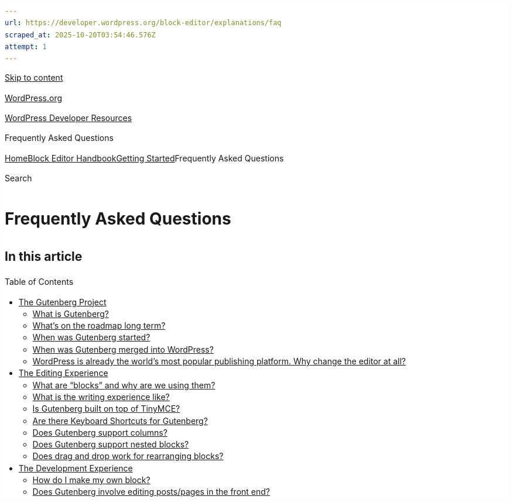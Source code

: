 ```yaml
---
url: https://developer.wordpress.org/block-editor/explanations/faq
scraped_at: 2025-10-20T03:54:46.576Z
attempt: 1
---
```


[Skip to content](https://developer.wordpress.org/block-editor/getting-started/faq/#wp--skip-link--target)

[WordPress.org](https://wordpress.org/)

[WordPress Developer Resources](https://developer.wordpress.org/)

Frequently Asked Questions


[Home](https://developer.wordpress.org/)[Block Editor Handbook](https://developer.wordpress.org/block-editor/)[Getting Started](https://developer.wordpress.org/block-editor/getting-started/)Frequently Asked Questions

Search

# Frequently Asked Questions

## In this article

Table of Contents

- [The Gutenberg Project](https://developer.wordpress.org/block-editor/getting-started/faq/#the-gutenberg-project)
  - [What is Gutenberg?](https://developer.wordpress.org/block-editor/getting-started/faq/#what-is-gutenberg)
  - [What’s on the roadmap long term?](https://developer.wordpress.org/block-editor/getting-started/faq/#whats-on-the-roadmap-long-term)
  - [When was Gutenberg started?](https://developer.wordpress.org/block-editor/getting-started/faq/#when-was-gutenberg-started)
  - [When was Gutenberg merged into WordPress?](https://developer.wordpress.org/block-editor/getting-started/faq/#when-was-gutenberg-merged-into-wordpress)
  - [WordPress is already the world’s most popular publishing platform. Why change the editor at all?](https://developer.wordpress.org/block-editor/getting-started/faq/#wordpress-is-already-the-worlds-most-popular-publishing-platform-why-change-the-editor-at-all)
- [The Editing Experience](https://developer.wordpress.org/block-editor/getting-started/faq/#the-editing-experience)
  - [What are “blocks” and why are we using them?](https://developer.wordpress.org/block-editor/getting-started/faq/#what-are-blocks-and-why-are-we-using-them)
  - [What is the writing experience like?](https://developer.wordpress.org/block-editor/getting-started/faq/#what-is-the-writing-experience-like)
  - [Is Gutenberg built on top of TinyMCE?](https://developer.wordpress.org/block-editor/getting-started/faq/#is-gutenberg-built-on-top-of-tinymce)
  - [Are there Keyboard Shortcuts for Gutenberg?](https://developer.wordpress.org/block-editor/getting-started/faq/#are-there-keyboard-shortcuts-for-gutenberg)
  - [Does Gutenberg support columns?](https://developer.wordpress.org/block-editor/getting-started/faq/#does-gutenberg-support-columns)
  - [Does Gutenberg support nested blocks?](https://developer.wordpress.org/block-editor/getting-started/faq/#does-gutenberg-support-nested-blocks)
  - [Does drag and drop work for rearranging blocks?](https://developer.wordpress.org/block-editor/getting-started/faq/#does-drag-and-drop-work-for-rearranging-blocks)
- [The Development Experience](https://developer.wordpress.org/block-editor/getting-started/faq/#the-development-experience)
  - [How do I make my own block?](https://developer.wordpress.org/block-editor/getting-started/faq/#how-do-i-make-my-own-block)
  - [Does Gutenberg involve editing posts/pages in the front end?](https://developer.wordpress.org/block-editor/getting-started/faq/#does-gutenberg-involve-editing-posts-pages-in-the-front-end)